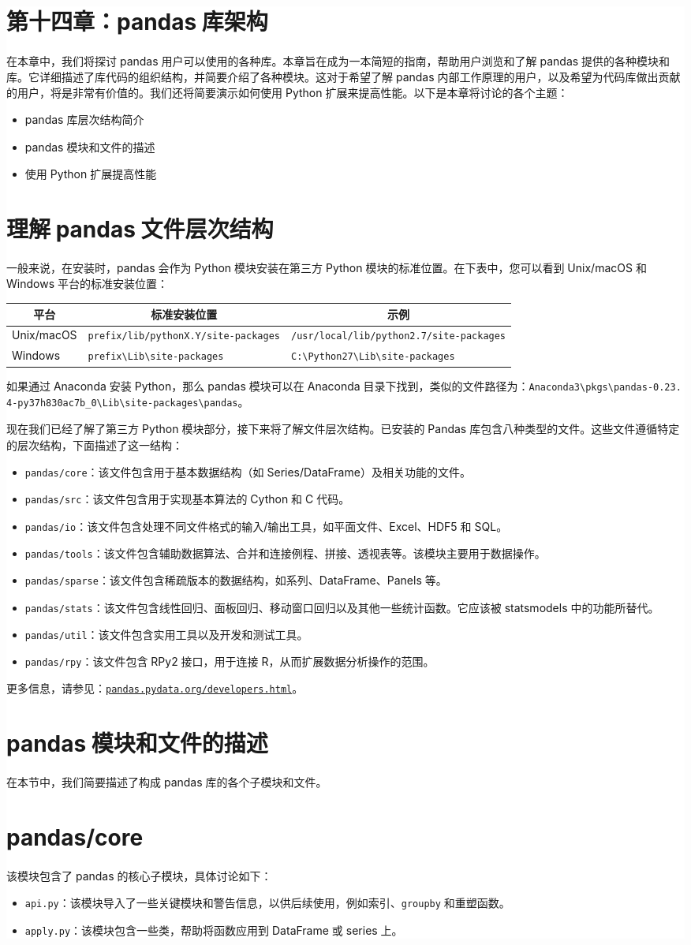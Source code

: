 # 第十四章：pandas 库架构

在本章中，我们将探讨 pandas 用户可以使用的各种库。本章旨在成为一本简短的指南，帮助用户浏览和了解 pandas 提供的各种模块和库。它详细描述了库代码的组织结构，并简要介绍了各种模块。这对于希望了解 pandas 内部工作原理的用户，以及希望为代码库做出贡献的用户，将是非常有价值的。我们还将简要演示如何使用 Python 扩展来提高性能。以下是本章将讨论的各个主题：

+   pandas 库层次结构简介

+   pandas 模块和文件的描述

+   使用 Python 扩展提高性能

# 理解 pandas 文件层次结构

一般来说，在安装时，pandas 会作为 Python 模块安装在第三方 Python 模块的标准位置。在下表中，您可以看到 Unix/macOS 和 Windows 平台的标准安装位置：

| **平台** | **标准安装位置** | **示例** |
| --- | --- | --- |
| Unix/macOS | `prefix/lib/pythonX.Y/site-packages` | `/usr/local/lib/python2.7/site-packages` |
| Windows | `prefix\Lib\site-packages` | `C:\Python27\Lib\site-packages` |

如果通过 Anaconda 安装 Python，那么 pandas 模块可以在 Anaconda 目录下找到，类似的文件路径为：`Anaconda3\pkgs\pandas-0.23.4-py37h830ac7b_0\Lib\site-packages\pandas`。

现在我们已经了解了第三方 Python 模块部分，接下来将了解文件层次结构。已安装的 Pandas 库包含八种类型的文件。这些文件遵循特定的层次结构，下面描述了这一结构：

+   `pandas/core`：该文件包含用于基本数据结构（如 Series/DataFrame）及相关功能的文件。

+   `pandas/src`：该文件包含用于实现基本算法的 Cython 和 C 代码。

+   `pandas/io`：该文件包含处理不同文件格式的输入/输出工具，如平面文件、Excel、HDF5 和 SQL。

+   `pandas/tools`：该文件包含辅助数据算法、合并和连接例程、拼接、透视表等。该模块主要用于数据操作。

+   `pandas/sparse`：该文件包含稀疏版本的数据结构，如系列、DataFrame、Panels 等。

+   `pandas/stats`：该文件包含线性回归、面板回归、移动窗口回归以及其他一些统计函数。它应该被 statsmodels 中的功能所替代。

+   `pandas/util`：该文件包含实用工具以及开发和测试工具。

+   `pandas/rpy`：该文件包含 RPy2 接口，用于连接 R，从而扩展数据分析操作的范围。

更多信息，请参见：[`pandas.pydata.org/developers.html`](http://pandas.pydata.org/developers.html)。

# pandas 模块和文件的描述

在本节中，我们简要描述了构成 pandas 库的各个子模块和文件。

# pandas/core

该模块包含了 pandas 的核心子模块，具体讨论如下：

+   `api.py`：该模块导入了一些关键模块和警告信息，以供后续使用，例如索引、`groupby` 和重塑函数。

+   `apply.py`：该模块包含一些类，帮助将函数应用到 DataFrame 或 series 上。
